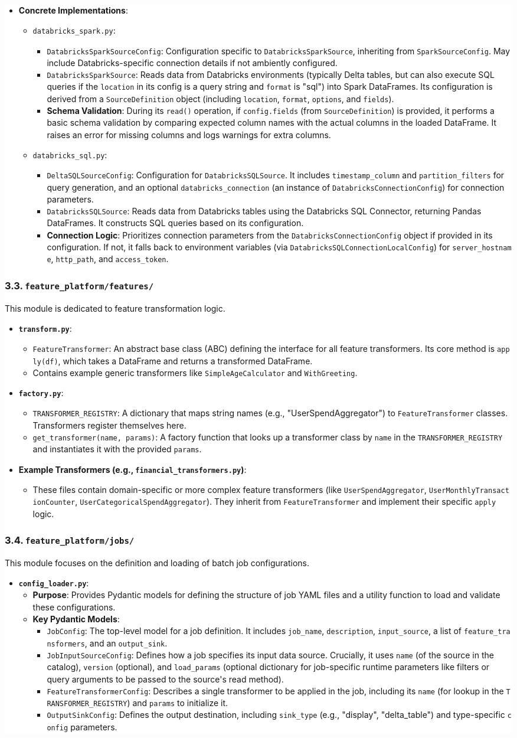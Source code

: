 *   **Concrete Implementations**:
    *   `databricks_spark.py`:
        *   `DatabricksSparkSourceConfig`: Configuration specific to `DatabricksSparkSource`, inheriting from `SparkSourceConfig`. May include Databricks-specific connection details if not ambiently configured.
        *   `DatabricksSparkSource`: Reads data from Databricks environments (typically Delta tables, but can also execute SQL queries if the `location` in its config is a query string and `format` is "sql") into Spark DataFrames. Its configuration is derived from a `SourceDefinition` object (including `location`, `format`, `options`, and `fields`).
        *   **Schema Validation**: During its `read()` operation, if `config.fields` (from `SourceDefinition`) is provided, it performs a basic schema validation by comparing expected column names with the actual columns in the loaded DataFrame. It raises an error for missing columns and logs warnings for extra columns.

    *   `databricks_sql.py`:
        *   `DeltaSQLSourceConfig`: Configuration for `DatabricksSQLSource`. It includes `timestamp_column` and `partition_filters` for query generation, and an optional `databricks_connection` (an instance of `DatabricksConnectionConfig`) for connection parameters.
        *   `DatabricksSQLSource`: Reads data from Databricks tables using the Databricks SQL Connector, returning Pandas DataFrames. It constructs SQL queries based on its configuration.
        *   **Connection Logic**: Prioritizes connection parameters from the `DatabricksConnectionConfig` object if provided in its configuration. If not, it falls back to environment variables (via `DatabricksSQLConnectionLocalConfig`) for `server_hostname`, `http_path`, and `access_token`.

### 3.3. `feature_platform/features/`

This module is dedicated to feature transformation logic.

*   **`transform.py`**:
    *   `FeatureTransformer`: An abstract base class (ABC) defining the interface for all feature transformers. Its core method is `apply(df)`, which takes a DataFrame and returns a transformed DataFrame.
    *   Contains example generic transformers like `SimpleAgeCalculator` and `WithGreeting`.

*   **`factory.py`**:
    *   `TRANSFORMER_REGISTRY`: A dictionary that maps string names (e.g., "UserSpendAggregator") to `FeatureTransformer` classes. Transformers register themselves here.
    *   `get_transformer(name, params)`: A factory function that looks up a transformer class by `name` in the `TRANSFORMER_REGISTRY` and instantiates it with the provided `params`.

*   **Example Transformers (e.g., `financial_transformers.py`)**:
    *   These files contain domain-specific or more complex feature transformers (like `UserSpendAggregator`, `UserMonthlyTransactionCounter`, `UserCategoricalSpendAggregator`). They inherit from `FeatureTransformer` and implement their specific `apply` logic.

### 3.4. `feature_platform/jobs/`

This module focuses on the definition and loading of batch job configurations.

*   **`config_loader.py`**:
    *   **Purpose**: Provides Pydantic models for defining the structure of job YAML files and a utility function to load and validate these configurations.
    *   **Key Pydantic Models**:
        *   `JobConfig`: The top-level model for a job definition. It includes `job_name`, `description`, `input_source`, a list of `feature_transformers`, and an `output_sink`.
        *   `JobInputSourceConfig`: Defines how a job specifies its input data source. Crucially, it uses `name` (of the source in the catalog), `version` (optional), and `load_params` (optional dictionary for job-specific runtime parameters like filters or query arguments to be passed to the source's read method).
        *   `FeatureTransformerConfig`: Describes a single transformer to be applied in the job, including its `name` (for lookup in the `TRANSFORMER_REGISTRY`) and `params` to initialize it.
        *   `OutputSinkConfig`: Defines the output destination, including `sink_type` (e.g., "display", "delta_table") and type-specific `config` parameters.
